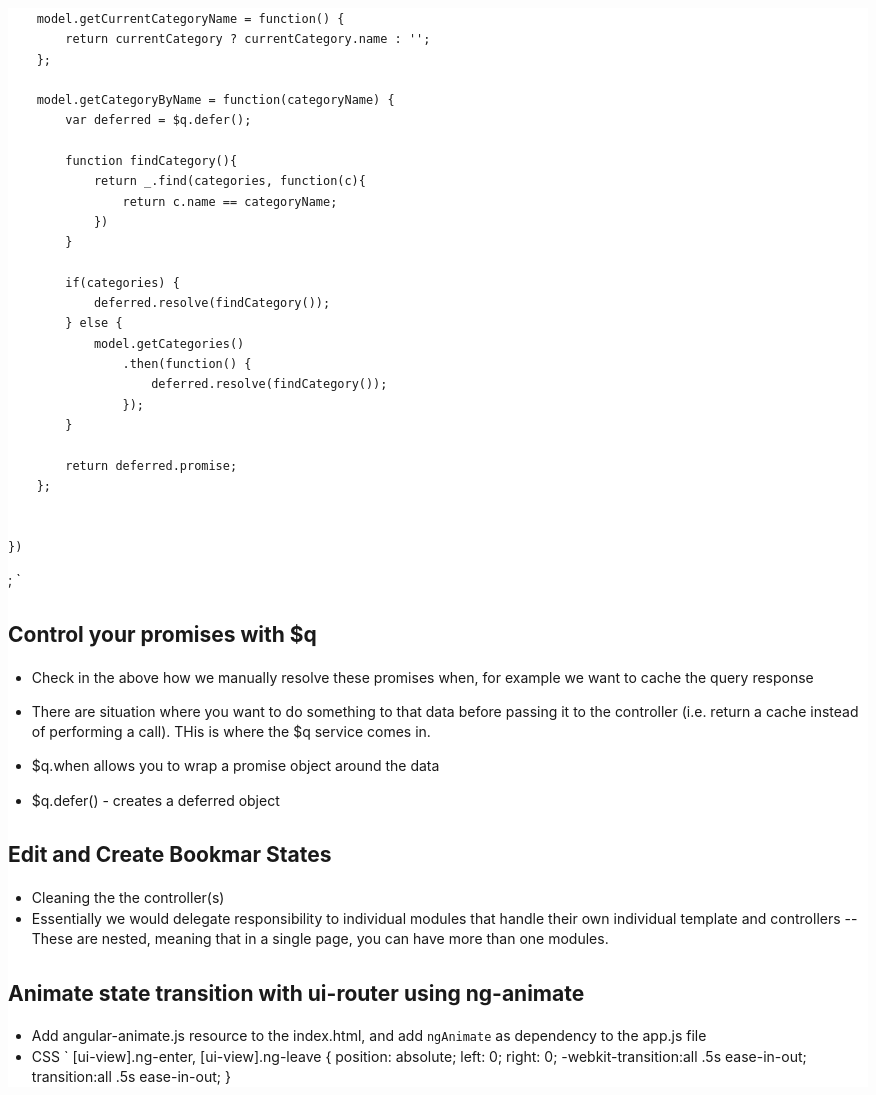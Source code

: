         model.getCurrentCategoryName = function() {
            return currentCategory ? currentCategory.name : '';
        };

        model.getCategoryByName = function(categoryName) {
            var deferred = $q.defer();

            function findCategory(){
                return _.find(categories, function(c){
                    return c.name == categoryName;
                })
            }

            if(categories) {
                deferred.resolve(findCategory());
            } else {
                model.getCategories()
                    .then(function() {
                        deferred.resolve(findCategory());
                    });
            }

            return deferred.promise;
        };


    })
;
`

## Control your promises with $q

- Check in the above how we manually resolve these promises when, for example we want to cache the query response

- There are situation where you want to do something to that data before passing it to the controller (i.e. return a cache instead of performing a call).
THis is where the $q service comes in.

- $q.when allows you to wrap a promise object around the data 

- $q.defer() - creates a deferred object

## Edit and Create Bookmar States

- Cleaning the the controller(s)
- Essentially we would delegate responsibility to individual modules that handle their own individual template and controllers
-- These are nested, meaning that in a single page, you can have more than one modules.

## Animate state transition with ui-router using ng-animate

- Add angular-animate.js resource to the index.html, and add `ngAnimate` as dependency to the app.js file
- CSS
`
[ui-view].ng-enter, [ui-view].ng-leave {
    position: absolute;
    left: 0;
    right: 0;
    -webkit-transition:all .5s ease-in-out;
    transition:all .5s ease-in-out;
}

